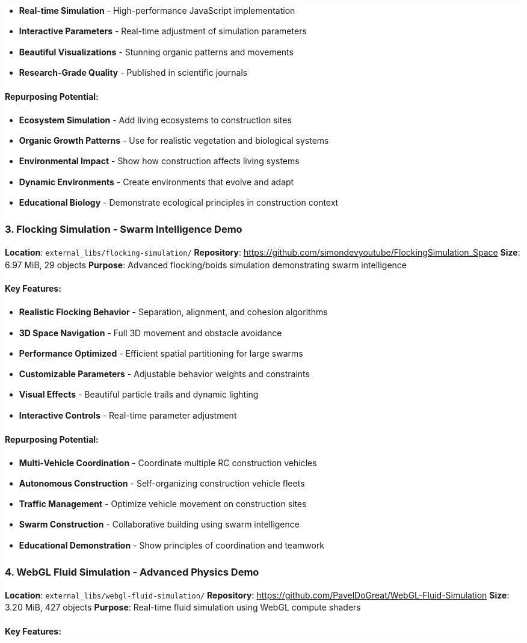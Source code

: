 - **Real-time Simulation** - High-performance JavaScript implementation

- **Interactive Parameters** - Real-time adjustment of simulation parameters

- **Beautiful Visualizations** - Stunning organic patterns and movements

- **Research-Grade Quality** - Published in scientific journals

#### Repurposing Potential:

- **Ecosystem Simulation** - Add living ecosystems to construction sites

- **Organic Growth Patterns** - Use for realistic vegetation and biological systems

- **Environmental Impact** - Show how construction affects living systems

- **Dynamic Environments** - Create environments that evolve and adapt

- **Educational Biology** - Demonstrate ecological principles in construction context

### 3. Flocking Simulation - Swarm Intelligence Demo

**Location**: `external_libs/flocking-simulation/`
**Repository**: https://github.com/simondevyoutube/FlockingSimulation_Space
**Size**: 6.97 MiB, 29 objects
**Purpose**: Advanced flocking/boids simulation demonstrating swarm intelligence

#### Key Features:

- **Realistic Flocking Behavior** - Separation, alignment, and cohesion algorithms

- **3D Space Navigation** - Full 3D movement and obstacle avoidance

- **Performance Optimized** - Efficient spatial partitioning for large swarms

- **Customizable Parameters** - Adjustable behavior weights and constraints

- **Visual Effects** - Beautiful particle trails and dynamic lighting

- **Interactive Controls** - Real-time parameter adjustment

#### Repurposing Potential:

- **Multi-Vehicle Coordination** - Coordinate multiple RC construction vehicles

- **Autonomous Construction** - Self-organizing construction vehicle fleets

- **Traffic Management** - Optimize vehicle movement on construction sites

- **Swarm Construction** - Collaborative building using swarm intelligence

- **Educational Demonstration** - Show principles of coordination and teamwork

### 4. WebGL Fluid Simulation - Advanced Physics Demo

**Location**: `external_libs/webgl-fluid-simulation/`
**Repository**: https://github.com/PavelDoGreat/WebGL-Fluid-Simulation
**Size**: 3.20 MiB, 427 objects
**Purpose**: Real-time fluid simulation using WebGL compute shaders

#### Key Features:
